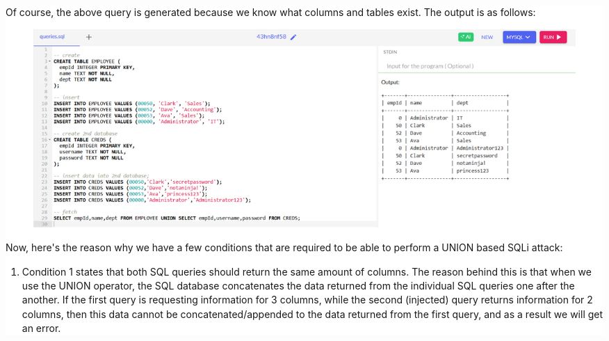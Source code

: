Of course, the above query is generated because we know what columns and tables exist. The output is as follows:

<figure><img src="../../../.gitbook/assets/image (133).png" alt=""><figcaption></figcaption></figure>

Now, here's the reason why we have a few conditions that are required to be able to perform a UNION based SQLi attack:

1. Condition 1 states that both SQL queries should return the same amount of columns. The reason behind this is that when we use the UNION operator, the SQL database concatenates the data returned from the individual SQL queries one after the another. If the first query is requesting information for 3 columns, while the second (injected) query returns information for 2 columns, then this data cannot be concatenated/appended to the data returned from the first query, and as a result we will get an error.&#x20;

